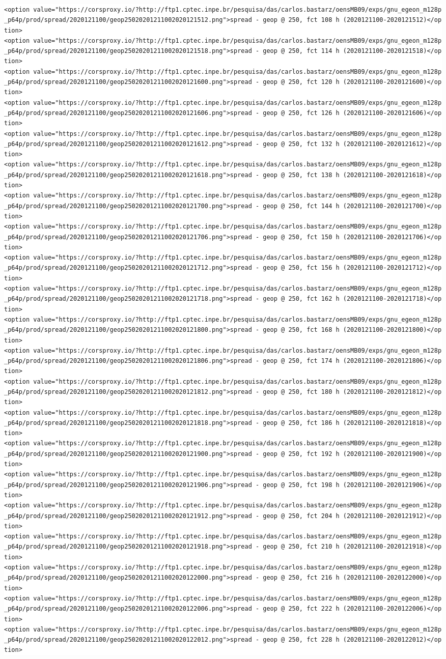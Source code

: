     <option value="https://corsproxy.io/?http://ftp1.cptec.inpe.br/pesquisa/das/carlos.bastarz/oensMB09/exps/gnu_egeon_m128p_p64p/prod/spread/2020121100/geop25020201211002020121512.png">spread - geop @ 250, fct 108 h (2020121100-2020121512)</option>
    <option value="https://corsproxy.io/?http://ftp1.cptec.inpe.br/pesquisa/das/carlos.bastarz/oensMB09/exps/gnu_egeon_m128p_p64p/prod/spread/2020121100/geop25020201211002020121518.png">spread - geop @ 250, fct 114 h (2020121100-2020121518)</option>
    <option value="https://corsproxy.io/?http://ftp1.cptec.inpe.br/pesquisa/das/carlos.bastarz/oensMB09/exps/gnu_egeon_m128p_p64p/prod/spread/2020121100/geop25020201211002020121600.png">spread - geop @ 250, fct 120 h (2020121100-2020121600)</option>
    <option value="https://corsproxy.io/?http://ftp1.cptec.inpe.br/pesquisa/das/carlos.bastarz/oensMB09/exps/gnu_egeon_m128p_p64p/prod/spread/2020121100/geop25020201211002020121606.png">spread - geop @ 250, fct 126 h (2020121100-2020121606)</option>
    <option value="https://corsproxy.io/?http://ftp1.cptec.inpe.br/pesquisa/das/carlos.bastarz/oensMB09/exps/gnu_egeon_m128p_p64p/prod/spread/2020121100/geop25020201211002020121612.png">spread - geop @ 250, fct 132 h (2020121100-2020121612)</option>
    <option value="https://corsproxy.io/?http://ftp1.cptec.inpe.br/pesquisa/das/carlos.bastarz/oensMB09/exps/gnu_egeon_m128p_p64p/prod/spread/2020121100/geop25020201211002020121618.png">spread - geop @ 250, fct 138 h (2020121100-2020121618)</option>
    <option value="https://corsproxy.io/?http://ftp1.cptec.inpe.br/pesquisa/das/carlos.bastarz/oensMB09/exps/gnu_egeon_m128p_p64p/prod/spread/2020121100/geop25020201211002020121700.png">spread - geop @ 250, fct 144 h (2020121100-2020121700)</option>
    <option value="https://corsproxy.io/?http://ftp1.cptec.inpe.br/pesquisa/das/carlos.bastarz/oensMB09/exps/gnu_egeon_m128p_p64p/prod/spread/2020121100/geop25020201211002020121706.png">spread - geop @ 250, fct 150 h (2020121100-2020121706)</option>
    <option value="https://corsproxy.io/?http://ftp1.cptec.inpe.br/pesquisa/das/carlos.bastarz/oensMB09/exps/gnu_egeon_m128p_p64p/prod/spread/2020121100/geop25020201211002020121712.png">spread - geop @ 250, fct 156 h (2020121100-2020121712)</option>
    <option value="https://corsproxy.io/?http://ftp1.cptec.inpe.br/pesquisa/das/carlos.bastarz/oensMB09/exps/gnu_egeon_m128p_p64p/prod/spread/2020121100/geop25020201211002020121718.png">spread - geop @ 250, fct 162 h (2020121100-2020121718)</option>
    <option value="https://corsproxy.io/?http://ftp1.cptec.inpe.br/pesquisa/das/carlos.bastarz/oensMB09/exps/gnu_egeon_m128p_p64p/prod/spread/2020121100/geop25020201211002020121800.png">spread - geop @ 250, fct 168 h (2020121100-2020121800)</option>
    <option value="https://corsproxy.io/?http://ftp1.cptec.inpe.br/pesquisa/das/carlos.bastarz/oensMB09/exps/gnu_egeon_m128p_p64p/prod/spread/2020121100/geop25020201211002020121806.png">spread - geop @ 250, fct 174 h (2020121100-2020121806)</option>
    <option value="https://corsproxy.io/?http://ftp1.cptec.inpe.br/pesquisa/das/carlos.bastarz/oensMB09/exps/gnu_egeon_m128p_p64p/prod/spread/2020121100/geop25020201211002020121812.png">spread - geop @ 250, fct 180 h (2020121100-2020121812)</option>
    <option value="https://corsproxy.io/?http://ftp1.cptec.inpe.br/pesquisa/das/carlos.bastarz/oensMB09/exps/gnu_egeon_m128p_p64p/prod/spread/2020121100/geop25020201211002020121818.png">spread - geop @ 250, fct 186 h (2020121100-2020121818)</option>
    <option value="https://corsproxy.io/?http://ftp1.cptec.inpe.br/pesquisa/das/carlos.bastarz/oensMB09/exps/gnu_egeon_m128p_p64p/prod/spread/2020121100/geop25020201211002020121900.png">spread - geop @ 250, fct 192 h (2020121100-2020121900)</option>
    <option value="https://corsproxy.io/?http://ftp1.cptec.inpe.br/pesquisa/das/carlos.bastarz/oensMB09/exps/gnu_egeon_m128p_p64p/prod/spread/2020121100/geop25020201211002020121906.png">spread - geop @ 250, fct 198 h (2020121100-2020121906)</option>
    <option value="https://corsproxy.io/?http://ftp1.cptec.inpe.br/pesquisa/das/carlos.bastarz/oensMB09/exps/gnu_egeon_m128p_p64p/prod/spread/2020121100/geop25020201211002020121912.png">spread - geop @ 250, fct 204 h (2020121100-2020121912)</option>
    <option value="https://corsproxy.io/?http://ftp1.cptec.inpe.br/pesquisa/das/carlos.bastarz/oensMB09/exps/gnu_egeon_m128p_p64p/prod/spread/2020121100/geop25020201211002020121918.png">spread - geop @ 250, fct 210 h (2020121100-2020121918)</option>
    <option value="https://corsproxy.io/?http://ftp1.cptec.inpe.br/pesquisa/das/carlos.bastarz/oensMB09/exps/gnu_egeon_m128p_p64p/prod/spread/2020121100/geop25020201211002020122000.png">spread - geop @ 250, fct 216 h (2020121100-2020122000)</option>
    <option value="https://corsproxy.io/?http://ftp1.cptec.inpe.br/pesquisa/das/carlos.bastarz/oensMB09/exps/gnu_egeon_m128p_p64p/prod/spread/2020121100/geop25020201211002020122006.png">spread - geop @ 250, fct 222 h (2020121100-2020122006)</option>
    <option value="https://corsproxy.io/?http://ftp1.cptec.inpe.br/pesquisa/das/carlos.bastarz/oensMB09/exps/gnu_egeon_m128p_p64p/prod/spread/2020121100/geop25020201211002020122012.png">spread - geop @ 250, fct 228 h (2020121100-2020122012)</option>